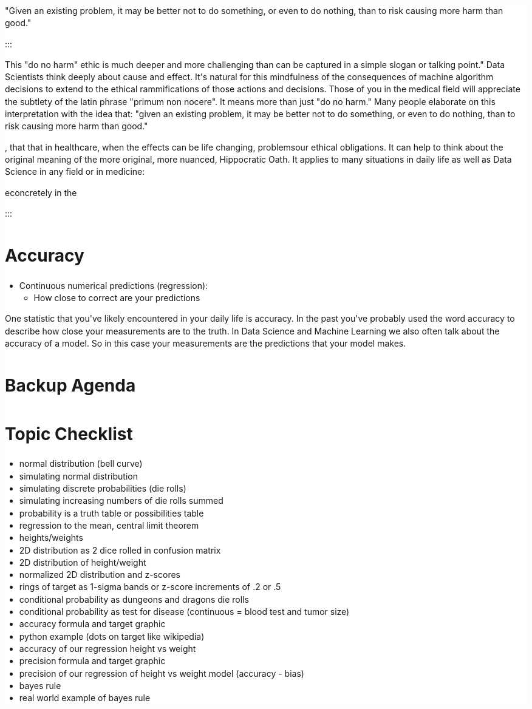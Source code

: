 "Given an existing problem, it may be better not to do something, or even to do nothing, than to risk causing more harm than good."

:::

This "do no harm" ethic is much deeper and more challenging than can be captured in a simple slogan or talking point."
Data Scientists think deeply about cause and effect.
It's natural for this mindfulness of the consequences of machine algorithm decisions to extend to the ethical rammifications of those actions and decisions.
Those of you in the medical field will appreciate the subtlety of the latin phrase "primum non nocere".
It means more than just "do no harm."
Many people elaborate on this interpretation with the idea that:
"given an existing problem, it may be better not to do something, or even to do nothing, than to risk causing more harm than good."

, that  that in healthcare, when the effects can be life changing, problemsour ethical obligations.
It can help to think about the original meaning of the more original, more nuanced, Hippocratic Oath.
It applies to many situations in daily life as well as Data Science in any field or in medicine:

econcretely in the

:::

# Accuracy

- Continuous numerical predictions (regression):
    - How close to correct are your predictions

<aside class="notes">
    One statistic that you've likely encountered in your daily life is accuracy.
    In the past you've probably used the word accuracy to describe how close your measurements are to the truth.
    In Data Science and Machine Learning we also often talk about the accuracy of a model.
    So in this case your measurements are the predictions that your model makes.
</aside>

# Backup Agenda

# Topic Checklist

- normal distribution (bell curve)
- simulating normal distribution
- simulating discrete probabilities (die rolls)
- simulating increasing numbers of die rolls summed
- probability is a truth table or possibilities table
- regression to the mean, central limit theorem
- heights/weights
- 2D distribution as 2 dice rolled in confusion matrix
- 2D distribution of height/weight
- normalized 2D distribution and z-scores
- rings of target as 1-sigma bands or z-score increments of .2 or .5
- conditional probability as dungeons and dragons die rolls
- conditional probability as test for disease (continuous = blood test and tumor size)
- accuracy formula and target graphic
- python example (dots on target like wikipedia)
- accuracy of our regression height vs weight
- precision formula and target graphic
- precision of our regression of height vs weight model (accuracy - bias)
- bayes rule
- real world example of bayes rule
